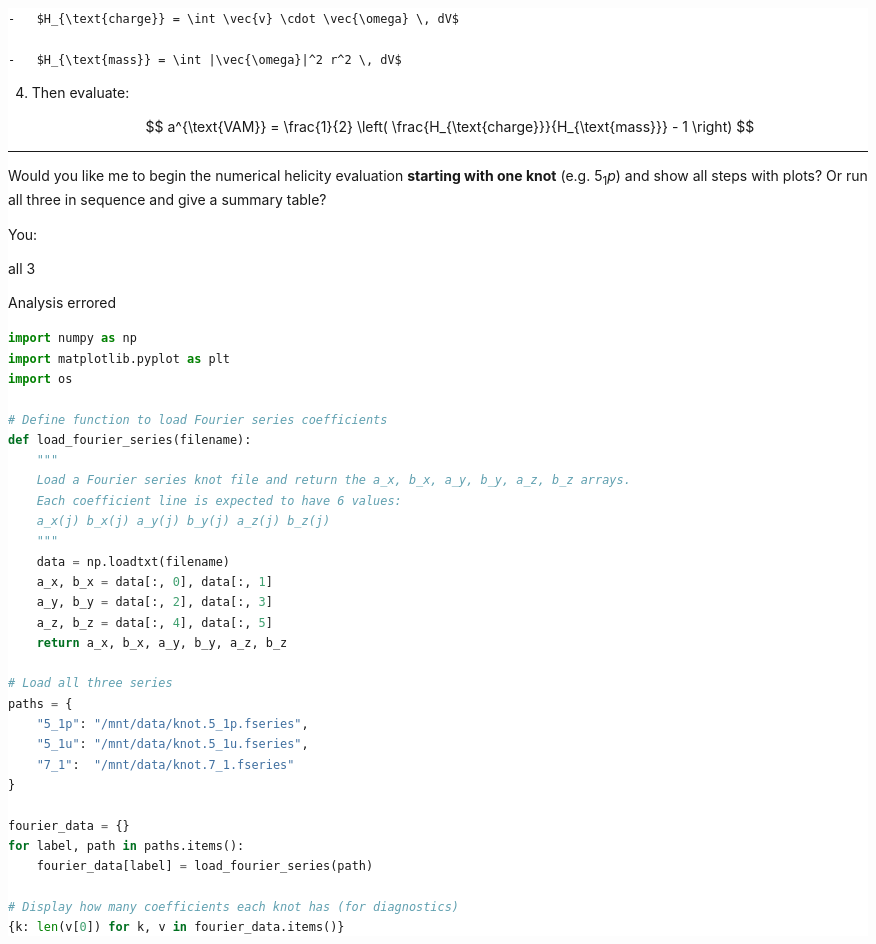     -   $H_{\text{charge}} = \int \vec{v} \cdot \vec{\omega} \, dV$

    -   $H_{\text{mass}} = \int |\vec{\omega}|^2 r^2 \, dV$

4.  Then evaluate:

    $$
    a^{\text{VAM}} = \frac{1}{2} \left( \frac{H_{\text{charge}}}{H_{\text{mass}}} - 1 \right)
    $$


---

Would you like me to begin the numerical helicity evaluation **starting with one knot** (e.g. $5_1p$) and show all steps with plots? Or run all three in sequence and give a summary table?

You:

all 3



Analysis errored

```python
import numpy as np
import matplotlib.pyplot as plt
import os

# Define function to load Fourier series coefficients
def load_fourier_series(filename):
    """
    Load a Fourier series knot file and return the a_x, b_x, a_y, b_y, a_z, b_z arrays.
    Each coefficient line is expected to have 6 values:
    a_x(j) b_x(j) a_y(j) b_y(j) a_z(j) b_z(j)
    """
    data = np.loadtxt(filename)
    a_x, b_x = data[:, 0], data[:, 1]
    a_y, b_y = data[:, 2], data[:, 3]
    a_z, b_z = data[:, 4], data[:, 5]
    return a_x, b_x, a_y, b_y, a_z, b_z

# Load all three series
paths = {
    "5_1p": "/mnt/data/knot.5_1p.fseries",
    "5_1u": "/mnt/data/knot.5_1u.fseries",
    "7_1":  "/mnt/data/knot.7_1.fseries"
}

fourier_data = {}
for label, path in paths.items():
    fourier_data[label] = load_fourier_series(path)

# Display how many coefficients each knot has (for diagnostics)
{k: len(v[0]) for k, v in fourier_data.items()}
```
